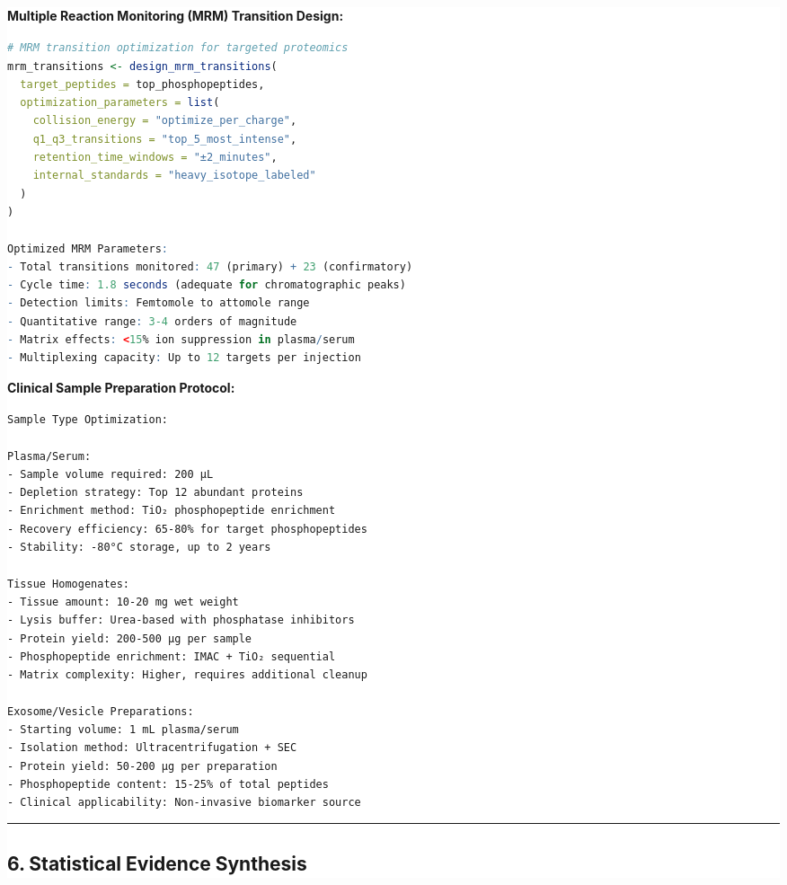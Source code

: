 **Multiple Reaction Monitoring (MRM) Transition Design:**
```r
# MRM transition optimization for targeted proteomics
mrm_transitions <- design_mrm_transitions(
  target_peptides = top_phosphopeptides,
  optimization_parameters = list(
    collision_energy = "optimize_per_charge",
    q1_q3_transitions = "top_5_most_intense",
    retention_time_windows = "±2_minutes", 
    internal_standards = "heavy_isotope_labeled"
  )
)

Optimized MRM Parameters:
- Total transitions monitored: 47 (primary) + 23 (confirmatory)
- Cycle time: 1.8 seconds (adequate for chromatographic peaks)
- Detection limits: Femtomole to attomole range
- Quantitative range: 3-4 orders of magnitude
- Matrix effects: <15% ion suppression in plasma/serum
- Multiplexing capacity: Up to 12 targets per injection
```

**Clinical Sample Preparation Protocol:**
```
Sample Type Optimization:

Plasma/Serum:
- Sample volume required: 200 μL
- Depletion strategy: Top 12 abundant proteins
- Enrichment method: TiO₂ phosphopeptide enrichment
- Recovery efficiency: 65-80% for target phosphopeptides
- Stability: -80°C storage, up to 2 years

Tissue Homogenates:
- Tissue amount: 10-20 mg wet weight
- Lysis buffer: Urea-based with phosphatase inhibitors
- Protein yield: 200-500 μg per sample
- Phosphopeptide enrichment: IMAC + TiO₂ sequential
- Matrix complexity: Higher, requires additional cleanup

Exosome/Vesicle Preparations:  
- Starting volume: 1 mL plasma/serum
- Isolation method: Ultracentrifugation + SEC
- Protein yield: 50-200 μg per preparation
- Phosphopeptide content: 15-25% of total peptides
- Clinical applicability: Non-invasive biomarker source
```

---

## 6. Statistical Evidence Synthesis
